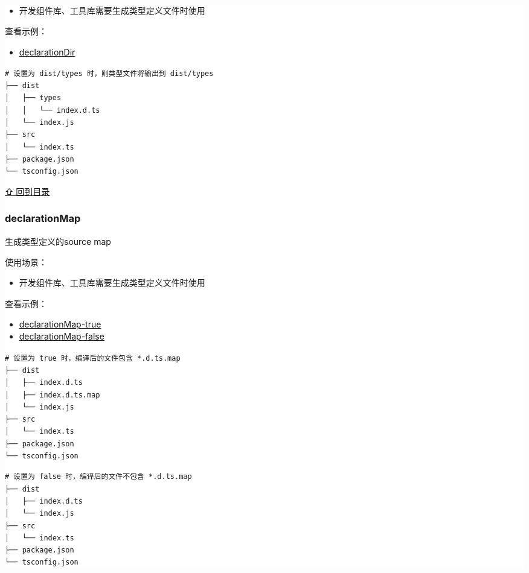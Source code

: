 - 开发组件库、工具库需要生成类型定义文件时使用

查看示例：

- [declarationDir](https://github.com/wangxingkang/typescript-study/tree/main/examples/project-options/declarationDir)

```
# 设置为 dist/types 时，则类型文件将输出到 dist/types
├── dist
│   ├── types
│   │   └── index.d.ts
│   └── index.js
├── src
│   └── index.ts
├── package.json
└── tsconfig.json
```

[⇧ 回到目录](#目录)

### declarationMap

生成类型定义的source map

使用场景：

- 开发组件库、工具库需要生成类型定义文件时使用

查看示例：

- [declarationMap-true](https://github.com/wangxingkang/typescript-study/tree/main/examples/project-options/declarationMap-true)
- [declarationMap-false](https://github.com/wangxingkang/typescript-study/tree/main/examples/project-options/declarationMap-false)

```
# 设置为 true 时，编译后的文件包含 *.d.ts.map
├── dist
│   ├── index.d.ts
│   ├── index.d.ts.map
│   └── index.js
├── src
│   └── index.ts
├── package.json
└── tsconfig.json
```

```
# 设置为 false 时，编译后的文件不包含 *.d.ts.map
├── dist
│   ├── index.d.ts
│   └── index.js
├── src
│   └── index.ts
├── package.json
└── tsconfig.json
```
